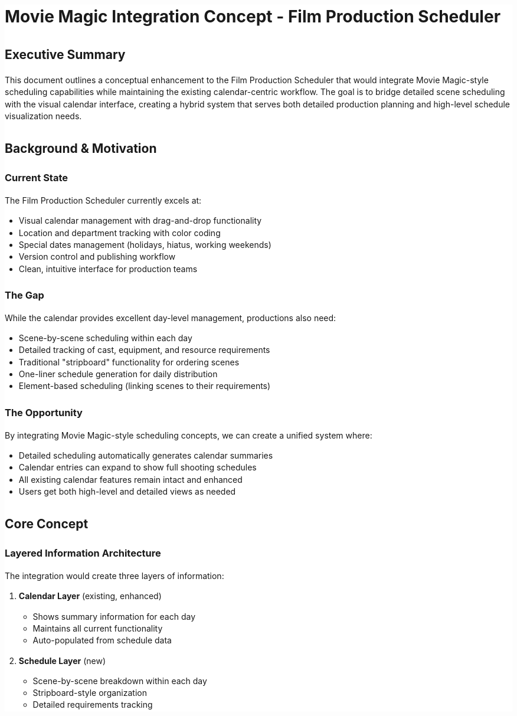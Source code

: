 # Movie Magic Integration Concept - Film Production Scheduler

## Executive Summary

This document outlines a conceptual enhancement to the Film Production Scheduler that would integrate Movie Magic-style scheduling capabilities while maintaining the existing calendar-centric workflow. The goal is to bridge detailed scene scheduling with the visual calendar interface, creating a hybrid system that serves both detailed production planning and high-level schedule visualization needs.

## Background & Motivation

### Current State
The Film Production Scheduler currently excels at:
- Visual calendar management with drag-and-drop functionality
- Location and department tracking with color coding
- Special dates management (holidays, hiatus, working weekends)
- Version control and publishing workflow
- Clean, intuitive interface for production teams

### The Gap
While the calendar provides excellent day-level management, productions also need:
- Scene-by-scene scheduling within each day
- Detailed tracking of cast, equipment, and resource requirements
- Traditional "stripboard" functionality for ordering scenes
- One-liner schedule generation for daily distribution
- Element-based scheduling (linking scenes to their requirements)

### The Opportunity
By integrating Movie Magic-style scheduling concepts, we can create a unified system where:
- Detailed scheduling automatically generates calendar summaries
- Calendar entries can expand to show full shooting schedules
- All existing calendar features remain intact and enhanced
- Users get both high-level and detailed views as needed

## Core Concept

### Layered Information Architecture

The integration would create three layers of information:

1. **Calendar Layer** (existing, enhanced)
   - Shows summary information for each day
   - Maintains all current functionality
   - Auto-populated from schedule data

2. **Schedule Layer** (new)
   - Scene-by-scene breakdown within each day
   - Stripboard-style organization
   - Detailed requirements tracking
